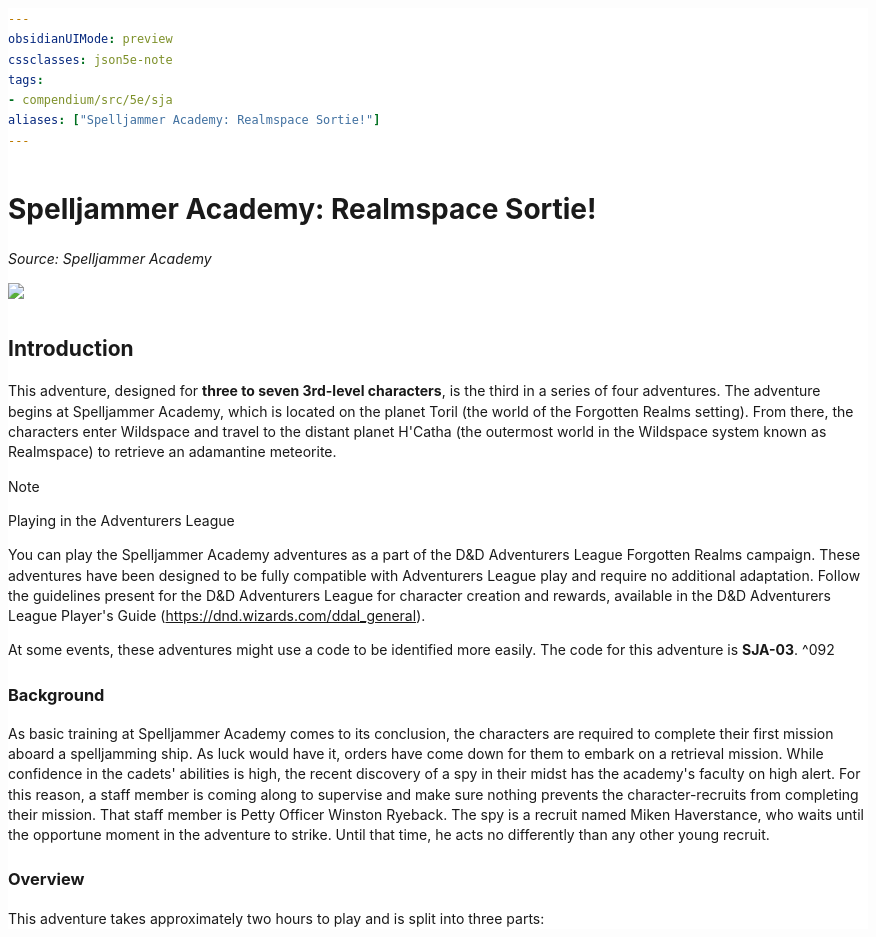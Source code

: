 ```yaml
---
obsidianUIMode: preview
cssclasses: json5e-note
tags:
- compendium/src/5e/sja
aliases: ["Spelljammer Academy: Realmspace Sortie!"]
---
```

# Spelljammer Academy: Realmspace Sortie!
*Source: Spelljammer Academy* 

![](https://raw.githubusercontent.com/5etools-mirror-3/5etools-img/main/adventure/SjA/024-02-001.sja03-splash.webp#center)

## Introduction

This adventure, designed for **three to seven 3rd-level characters**, is the third in a series of four adventures. The adventure begins at Spelljammer Academy, which is located on the planet Toril (the world of the Forgotten Realms setting). From there, the characters enter Wildspace and travel to the distant planet H'Catha (the outermost world in the Wildspace system known as Realmspace) to retrieve an adamantine meteorite.

> [!note] 
> 
> Playing in the Adventurers League
> 
> You can play the Spelljammer Academy adventures as a part of the D&D Adventurers League Forgotten Realms campaign. These adventures have been designed to be fully compatible with Adventurers League play and require no additional adaptation. Follow the guidelines present for the D&D Adventurers League for character creation and rewards, available in the D&D Adventurers League Player's Guide (https://dnd.wizards.com/ddal_general).
> 
> At some events, these adventures might use a code to be identified more easily. The code for this adventure is **SJA-03**.
^092

### Background

As basic training at Spelljammer Academy comes to its conclusion, the characters are required to complete their first mission aboard a spelljamming ship. As luck would have it, orders have come down for them to embark on a retrieval mission. While confidence in the cadets' abilities is high, the recent discovery of a spy in their midst has the academy's faculty on high alert. For this reason, a staff member is coming along to supervise and make sure nothing prevents the character-recruits from completing their mission. That staff member is Petty Officer Winston Ryeback. The spy is a recruit named Miken Haverstance, who waits until the opportune moment in the adventure to strike. Until that time, he acts no differently than any other young recruit.

### Overview

This adventure takes approximately two hours to play and is split into three parts:
